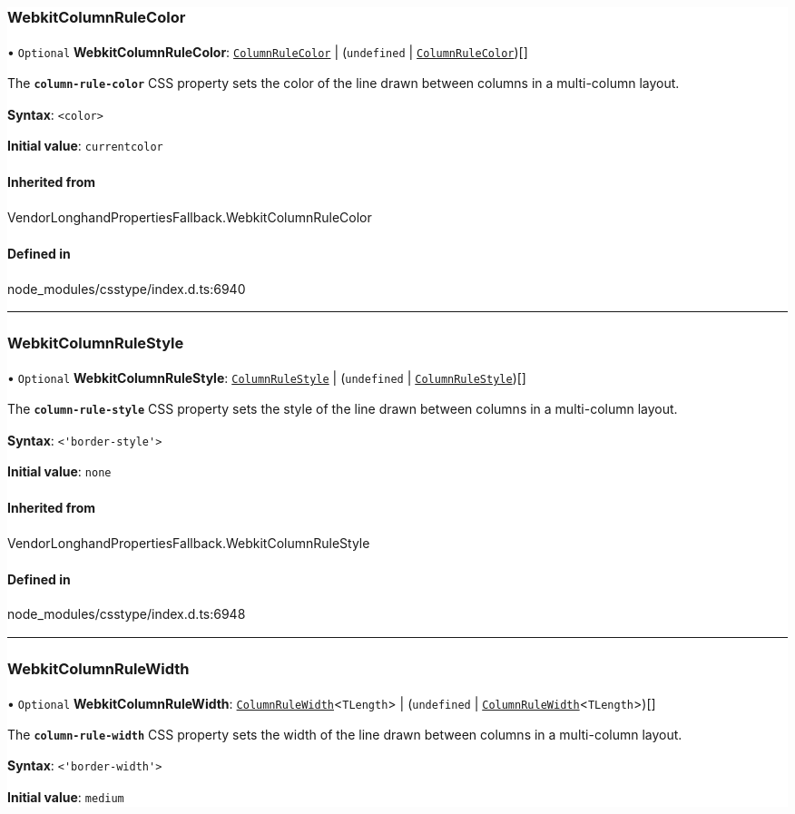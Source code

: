 ### WebkitColumnRuleColor

• `Optional` **WebkitColumnRuleColor**: [`ColumnRuleColor`](../modules/components_Container._internal_.md#columnrulecolor) \| (`undefined` \| [`ColumnRuleColor`](../modules/components_Container._internal_.md#columnrulecolor))[]

The **`column-rule-color`** CSS property sets the color of the line drawn between columns in a multi-column layout.

**Syntax**: `<color>`

**Initial value**: `currentcolor`

#### Inherited from

VendorLonghandPropertiesFallback.WebkitColumnRuleColor

#### Defined in

node_modules/csstype/index.d.ts:6940

___

### WebkitColumnRuleStyle

• `Optional` **WebkitColumnRuleStyle**: [`ColumnRuleStyle`](../modules/components_Container._internal_.md#columnrulestyle) \| (`undefined` \| [`ColumnRuleStyle`](../modules/components_Container._internal_.md#columnrulestyle))[]

The **`column-rule-style`** CSS property sets the style of the line drawn between columns in a multi-column layout.

**Syntax**: `<'border-style'>`

**Initial value**: `none`

#### Inherited from

VendorLonghandPropertiesFallback.WebkitColumnRuleStyle

#### Defined in

node_modules/csstype/index.d.ts:6948

___

### WebkitColumnRuleWidth

• `Optional` **WebkitColumnRuleWidth**: [`ColumnRuleWidth`](../modules/components_Container._internal_.md#columnrulewidth)<`TLength`\> \| (`undefined` \| [`ColumnRuleWidth`](../modules/components_Container._internal_.md#columnrulewidth)<`TLength`\>)[]

The **`column-rule-width`** CSS property sets the width of the line drawn between columns in a multi-column layout.

**Syntax**: `<'border-width'>`

**Initial value**: `medium`
